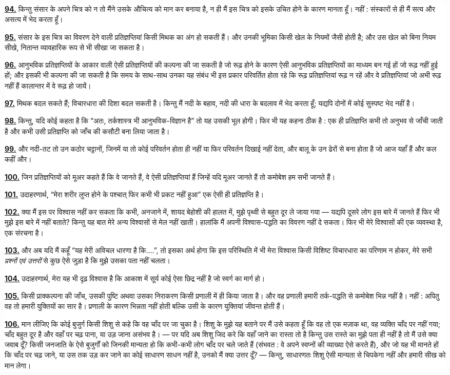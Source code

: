 **[94.](https://www.wittgensteinproject.org/w/index.php/%C3%9Cber_Gewi%C3%9Fheit#94)** किन्तु संसार के अपने चित्र को न तो मैंने उसके औचित्य को मान कर बनाया है, न ही मैं इस चित्र को इसके उचित होने के कारण मानता हूँ। नहीं : संस्कारों से ही मैं सत्य और असत्य में भेद करता हूँ।

**[95.](https://www.wittgensteinproject.org/w/index.php/%C3%9Cber_Gewi%C3%9Fheit#95)** संसार के इस चित्र का विवरण देने वाली प्रतिज्ञप्तियां किसी मिथक का अंग हो सकती हैं। और उनकी भूमिका किसी खेल के नियमों जैसी होती है; और उस खेल को बिना नियम सीखे, नितान्त व्यावहारिक रूप से भी सीखा जा सकता है।

**[96.](https://www.wittgensteinproject.org/w/index.php/%C3%9Cber_Gewi%C3%9Fheit#96)** आनुभविक प्रतिज्ञप्तियों के आकार वाली ऐसी प्रतिज्ञप्तियों की कल्पना की जा सकती है जो रूढ़ होने के कारण ऐसी आनुभविक प्रतिज्ञप्तियों का माध्यम बन गई हों जो रूढ़ नहीं हुई हों; और इसकी भी कल्पना की जा सकती है कि समय के साथ-साथ उनका यह संबंध भी इस प्रकार परिवर्तित होता रहे कि रूढ़ प्रतिज्ञप्तियां रूढ़ न रहें और वे प्रतिज्ञप्तियां जो अभी रूढ़ नहीं हैं कालान्तर में वे रूढ़ हो जायें।

**[97.](https://www.wittgensteinproject.org/w/index.php/%C3%9Cber_Gewi%C3%9Fheit#97)** मिथक बदल सकते हैं; विचारधारा की दिशा बदल सकती है। किन्तु मैं नदी के बहाव, नदी की धारा के बदलाव में भेद करता हूँ; यद्यपि दोनों में कोई सुस्पष्ट भेद नहीं है।

**[98.](https://www.wittgensteinproject.org/w/index.php/%C3%9Cber_Gewi%C3%9Fheit#98)** किन्तु, यदि कोई कहता है कि “अतः, तर्कशास्त्र भी आनुभविक-विज्ञान है” तो यह उसकी भूल होगी। फिर भी यह कहना ठीक है : एक ही प्रतिज्ञप्ति कभी तो अनुभव से जाँची जाती है और कभी उसी प्रतिज्ञप्ति को जाँच की कसौटी बना लिया जाता है।

**[99.](https://www.wittgensteinproject.org/w/index.php/%C3%9Cber_Gewi%C3%9Fheit#99)** और नदी-तट तो उन कठोर चट्टानों, जिनमें या तो कोई परिवर्तन होता ही नहीं या फिर परिवर्तन दिखाई नहीं देता, और बालू के उन ढेरों से बना होता है जो आज यहाँ हैं और कल कहीं और।

**[100.](https://www.wittgensteinproject.org/w/index.php/%C3%9Cber_Gewi%C3%9Fheit#100)** जिन प्रतिज्ञप्तियों को मूअर कहते हैं कि वे जानते हैं, वे ऐसी प्रतिज्ञप्तियां हैं जिन्हें यदि मूअर जानते हैं तो कमोबेश हम सभी जानते हैं।

**[101.](https://www.wittgensteinproject.org/w/index.php/%C3%9Cber_Gewi%C3%9Fheit#101)** उदाहरणार्थ, “मेरा शरीर लुप्त होने के पश्चात् फिर कभी भी प्रकट नहीं हुआ” एक ऐसी ही प्रतिज्ञप्ति है।

**[102.](https://www.wittgensteinproject.org/w/index.php/%C3%9Cber_Gewi%C3%9Fheit#102)** क्या मैं इस पर विश्वास नहीं कर सकता कि कभी, अनजाने में, शायद बेहोशी की हालत में, मुझे पृथ्वी से बहुत दूर ले जाया गया — यद्यपि दूसरे लोग इस बारे में जानते हैं फिर भी मुझे इस बारे में नहीं बताते? किन्तु यह बात मेरे अन्य विश्वासों से मेल नहीं खाती। हालांकि मैं अपनी विश्वास-पद्धति का विवरण नहीं दे सकता। फिर भी मेरे विश्वासों की एक व्यवस्था है, एक संरचना है।

**[103.](https://www.wittgensteinproject.org/w/index.php/%C3%9Cber_Gewi%C3%9Fheit#103)** और अब यदि मैं कहूँ “यह मेरी अविचल धारणा है कि....”, तो इसका अर्थ होगा कि इस परिस्थिति में भी मेरा विश्वास किसी विशिष्ट विचारधारा का परिणाम न होकर, मेरे सभी *प्रश्नों एवं उत्तरों* से कुछ ऐसे जुड़ा है कि मुझे उसका पता नहीं चलता।

**[104.](https://www.wittgensteinproject.org/w/index.php/%C3%9Cber_Gewi%C3%9Fheit#104)** उदाहरणार्थ, मेरा यह भी दृढ़ विश्वास है कि आकाश में सूर्य कोई ऐसा छिद्र नहीं है जो स्वर्ग का मार्ग हो।

**[105.](https://www.wittgensteinproject.org/w/index.php/%C3%9Cber_Gewi%C3%9Fheit#105)** किसी प्राक्कल्पना की जाँच, उसकी पुष्टि अथवा उसका निराकरण किसी प्रणाली में ही किया जाता है। और वह प्रणाली हमारी तर्क-पद्धति से कमोबेश भिन्न नहीं है। नहीं : अपितु वह तो हमारी युक्तियों का सार है। प्रणाली के कारण भिन्नता नहीं होती बल्कि उसी के कारण युक्तियां जीवन्त होती हैं।

**[106.](https://www.wittgensteinproject.org/w/index.php/%C3%9Cber_Gewi%C3%9Fheit#106)** मान लीजिए कि कोई बुजुर्ग किसी शिशु से कहे कि वह चाँद पर जा चुका है। शिशु के मुझे यह बताने पर मैं उसे कहता हूँ कि वह तो एक मज़ाक था, वह व्यक्ति चाँद पर नहीं गया; चाँद बहुत दूर है और वहाँ पर चढ़ पाना, या उड़ जाना असंभव है। — पर यदि अब शिशु जिद करे कि वहाँ जाने का रास्ता तो है किन्तु उस रास्ते का मुझे पता ही नहीं है तो मैं उसे क्या जवाब दूँ? किसी जनजाति के ऐसे बुजुर्गों को जिनकी मान्यता हो कि कभी-कभी लोग चाँद पर चले जाते हैं (संभवत : वे अपने स्वप्नों की व्याख्या ऐसे करते हैं), और जो यह भी मानते हों कि चाँद पर चढ़ जाने, या उस तक उड़ कर जाने का कोई साधारण साधन नहीं है, उनको मैं क्या उत्तर दूँ? — किन्तु, साधारणतः शिशु ऐसी मान्यता से चिपकेगा नहीं और हमारी सीख को मान लेगा।
